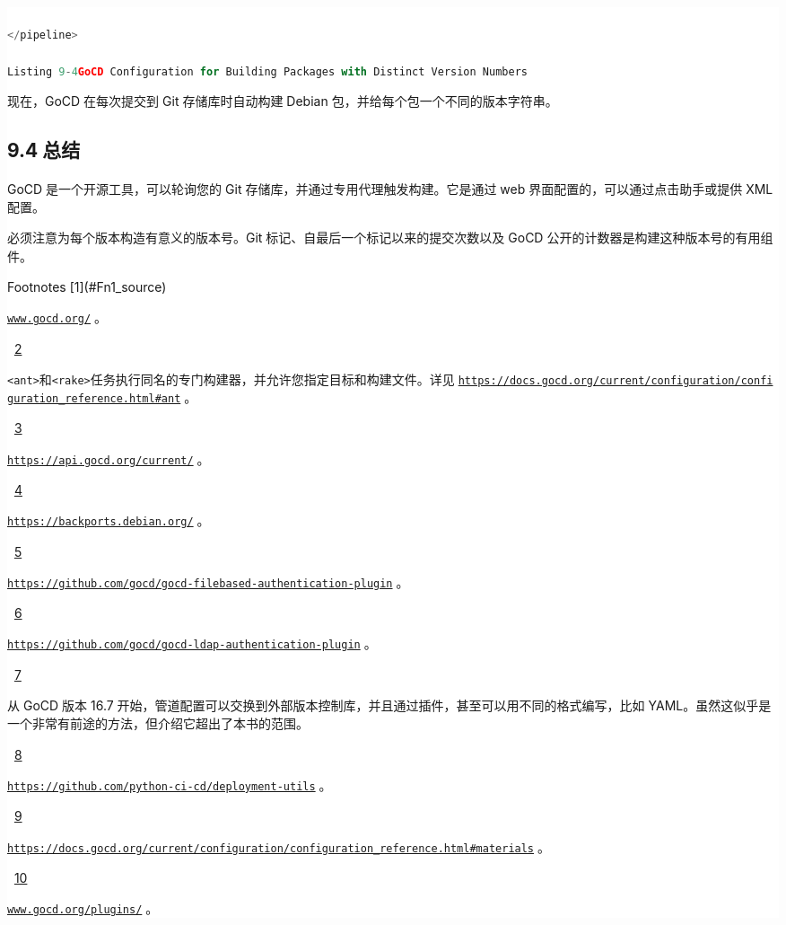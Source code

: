 ```py

</pipeline>

Listing 9-4GoCD Configuration for Building Packages with Distinct Version Numbers

```

现在，GoCD 在每次提交到 Git 存储库时自动构建 Debian 包，并给每个包一个不同的版本字符串。

## 9.4 总结

GoCD 是一个开源工具，可以轮询您的 Git 存储库，并通过专用代理触发构建。它是通过 web 界面配置的，可以通过点击助手或提供 XML 配置。

必须注意为每个版本构造有意义的版本号。Git 标记、自最后一个标记以来的提交次数以及 GoCD 公开的计数器是构建这种版本号的有用组件。

<aside class="FootnoteSection" epub:type="footnotes">Footnotes [1](#Fn1_source)

[`www.gocd.org/`](http://www.gocd.org/) 。

  [2](#Fn2_source)

`<ant>`和`<rake>`任务执行同名的专门构建器，并允许您指定目标和构建文件。详见 [`https://docs.gocd.org/current/configuration/configuration_reference.html#ant`](https://docs.gocd.org/current/configuration/configuration_reference.html#ant) 。

  [3](#Fn3_source)

[`https://api.gocd.org/current/`](https://api.gocd.org/current/) 。

  [4](#Fn4_source)

[`https://backports.debian.org/`](https://backports.debian.org/) 。

  [5](#Fn5_source)

[`https://github.com/gocd/gocd-filebased-authentication-plugin`](https://github.com/gocd/gocd-filebased-authentication-plugin) 。

  [6](#Fn6_source)

[`https://github.com/gocd/gocd-ldap-authentication-plugin`](https://github.com/gocd/gocd-ldap-authentication-plugin) 。

  [7](#Fn7_source)

从 GoCD 版本 16.7 开始，管道配置可以交换到外部版本控制库，并且通过插件，甚至可以用不同的格式编写，比如 YAML。虽然这似乎是一个非常有前途的方法，但介绍它超出了本书的范围。

  [8](#Fn8_source)

[`https://github.com/python-ci-cd/deployment-utils`](https://github.com/python-ci-cd/deployment-utils) 。

  [9](#Fn9_source)

[`https://docs.gocd.org/current/configuration/configuration_reference.html#materials`](https://docs.gocd.org/current/configuration/configuration_reference.html#materials) 。

  [10](#Fn10_source)

[`www.gocd.org/plugins/`](http://www.gocd.org/plugins/) 。
